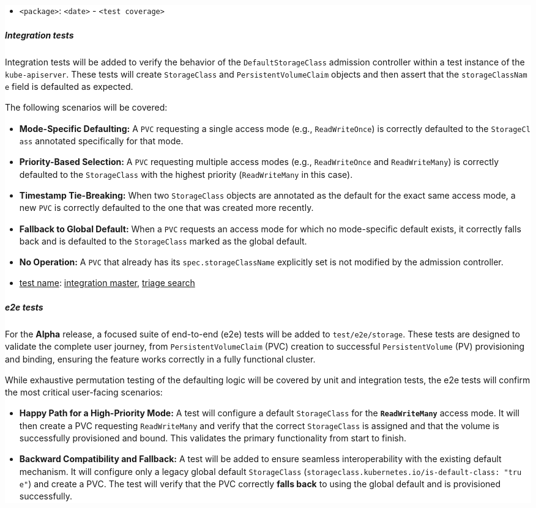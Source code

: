 
- `<package>`: `<date>` - `<test coverage>`

##### Integration tests





Integration tests will be added to verify the behavior of the `DefaultStorageClass` admission controller within a test instance of the `kube-apiserver`. These tests will create `StorageClass` and `PersistentVolumeClaim` objects and then assert that the `storageClassName` field is defaulted as expected.

The following scenarios will be covered:

* **Mode-Specific Defaulting:** A `PVC` requesting a single access mode (e.g., `ReadWriteOnce`) is correctly defaulted to the `StorageClass` annotated specifically for that mode.

* **Priority-Based Selection:** A `PVC` requesting multiple access modes (e.g., `ReadWriteOnce` and `ReadWriteMany`) is correctly defaulted to the `StorageClass` with the highest priority (`ReadWriteMany` in this case).

* **Timestamp Tie-Breaking:** When two `StorageClass` objects are annotated as the default for the exact same access mode, a new `PVC` is correctly defaulted to the one that was created more recently.

* **Fallback to Global Default:** When a `PVC` requests an access mode for which no mode-specific default exists, it correctly falls back and is defaulted to the `StorageClass` marked as the global default.

* **No Operation:** A `PVC` that already has its `spec.storageClassName` explicitly set is not modified by the admission controller.

- [test name](https://github.com/kubernetes/kubernetes/blob/2334b8469e1983c525c0c6382125710093a25883/test/integration/...): [integration master](https://testgrid.k8s.io/sig-release-master-blocking#integration-master?include-filter-by-regex=MyCoolFeature), [triage search](https://storage.googleapis.com/k8s-triage/index.html?test=MyCoolFeature)

##### e2e tests



For the **Alpha** release, a focused suite of end-to-end (e2e) tests will be added to `test/e2e/storage`. These tests are designed to validate the complete user journey, from `PersistentVolumeClaim` (PVC) creation to successful `PersistentVolume` (PV) provisioning and binding, ensuring the feature works correctly in a fully functional cluster.

While exhaustive permutation testing of the defaulting logic will be covered by unit and integration tests, the e2e tests will confirm the most critical user-facing scenarios:

* **Happy Path for a High-Priority Mode:** A test will configure a default `StorageClass` for the **`ReadWriteMany`** access mode. It will then create a PVC requesting `ReadWriteMany` and verify that the correct `StorageClass` is assigned and that the volume is successfully provisioned and bound. This validates the primary functionality from start to finish.

* **Backward Compatibility and Fallback:** A test will be added to ensure seamless interoperability with the existing default mechanism. It will configure only a legacy global default `StorageClass` (`storageclass.kubernetes.io/is-default-class: "true"`) and create a PVC. The test will verify that the PVC correctly **falls back** to using the global default and is provisioned successfully.
